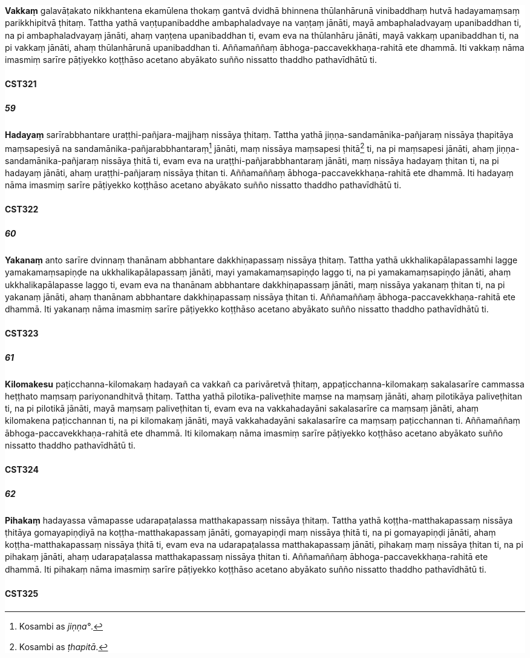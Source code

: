 **Vakkaṃ** galavāṭakato nikkhantena ekamūlena thokaṃ gantvā dvidhā bhinnena thūlanhārunā vinibaddhaṃ hutvā hadayamaṃsaṃ parikkhipitvā ṭhitaṃ. Tattha yathā vaṇṭupanibaddhe ambaphaladvaye na vaṇṭaṃ jānāti, mayā ambaphaladvayaṃ upanibaddhan ti, na pi ambaphaladvayaṃ jānāti, ahaṃ vaṇṭena upanibaddhan ti, evam eva na thūlanhāru jānāti, mayā vakkaṃ upanibaddhan ti, na pi vakkaṃ jānāti, ahaṃ thūlanhārunā upanibaddhan ti. Aññamaññaṃ ābhoga-paccavekkhaṇa-rahitā ete dhammā. Iti vakkaṃ nāma imasmiṃ sarīre pāṭiyekko koṭṭhāso acetano abyākato suñño nissatto thaddho pathavīdhātū ti.

#### CST321

##### 59

**Hadayaṃ** sarīrabbhantare uraṭṭhi-pañjara-majjhaṃ nissāya ṭhitaṃ. Tattha yathā jiṇṇa-sandamānika-pañjaraṃ nissāya ṭhapitāya maṃsapesiyā na sandamānika-pañjarabbhantaraṃ[^59-1] jānāti, maṃ nissāya maṃsapesi ṭhitā[^59-2] ti, na pi maṃsapesi jānāti, ahaṃ jiṇṇa-sandamānika-pañjaraṃ nissāya ṭhitā ti, evam eva na uraṭṭhi-pañjarabbhantaraṃ jānāti, maṃ nissāya hadayaṃ ṭhitan ti, na pi hadayaṃ jānāti, ahaṃ uraṭṭhi-pañjaraṃ nissāya ṭhitan ti. Aññamaññaṃ ābhoga-paccavekkhaṇa-rahitā ete dhammā. Iti hadayaṃ nāma imasmiṃ sarīre pāṭiyekko koṭṭhāso acetano abyākato suñño nissatto thaddho pathavīdhātū ti.

[^59-1]: Kosambi as *jiṇṇa°*.
[^59-2]: Kosambi as *ṭhapitā*.

#### CST322

##### 60

**Yakanaṃ** anto sarīre dvinnaṃ thanānam abbhantare dakkhiṇapassaṃ nissāya ṭhitaṃ. Tattha yathā ukkhalikapālapassamhi lagge yamakamaṃsapiṇḍe na ukkhalikapālapassaṃ jānāti, mayi yamakamaṃsapiṇḍo laggo ti, na pi yamakamaṃsapiṇḍo jānāti, ahaṃ ukkhalikapālapasse laggo ti, evam eva na thanānam abbhantare dakkhiṇapassaṃ jānāti, maṃ nissāya yakanaṃ ṭhitan ti, na pi yakanaṃ jānāti, ahaṃ thanānam abbhantare dakkhiṇapassaṃ nissāya ṭhitan ti. Aññamaññaṃ ābhoga-paccavekkhaṇa-rahitā ete dhammā. Iti yakanaṃ nāma imasmiṃ sarīre pāṭiyekko koṭṭhāso acetano abyākato suñño nissatto thaddho pathavīdhātū ti.

#### CST323

##### 61

**Kilomakesu** paṭicchanna-kilomakaṃ hadayañ ca vakkañ ca parivāretvā ṭhitaṃ, appaṭicchanna-kilomakaṃ sakalasarīre cammassa heṭṭhato maṃsaṃ pariyonandhitvā ṭhitaṃ. Tattha yathā pilotika-paliveṭhite maṃse na maṃsaṃ jānāti, ahaṃ pilotikāya paliveṭhitan ti, na pi pilotikā jānāti, mayā maṃsaṃ paliveṭhitan ti, evam eva na vakkahadayāni sakalasarīre ca maṃsaṃ jānāti, ahaṃ kilomakena paṭicchannan ti, na pi kilomakaṃ jānāti, mayā vakkahadayāni sakalasarīre ca maṃsaṃ paṭicchannan ti. Aññamaññaṃ ābhoga-paccavekkhaṇa-rahitā ete dhammā. Iti kilomakaṃ nāma imasmiṃ sarīre pāṭiyekko koṭṭhāso acetano abyākato suñño nissatto thaddho pathavīdhātū ti.

#### CST324

##### 62

**Pihakaṃ** hadayassa vāmapasse udarapaṭalassa matthakapassaṃ nissāya ṭhitaṃ. Tattha yathā koṭṭha-matthakapassaṃ nissāya ṭhitāya gomayapiṇḍiyā na koṭṭha-matthakapassaṃ jānāti, gomayapiṇḍi maṃ nissāya ṭhitā ti, na pi gomayapiṇḍi jānāti, ahaṃ koṭṭha-matthakapassaṃ nissāya ṭhitā ti, evam eva na udarapaṭalassa matthakapassaṃ jānāti, pihakaṃ maṃ nissāya ṭhitan ti, na pi pihakaṃ jānāti, ahaṃ udarapaṭalassa matthakapassaṃ nissāya ṭhitan ti. Aññamaññaṃ ābhoga-paccavekkhaṇa-rahitā ete dhammā. Iti pihakaṃ nāma imasmiṃ sarīre pāṭiyekko koṭṭhāso acetano abyākato suñño nissatto thaddho pathavīdhātū ti.

#### CST325


[^8-1]: Kosambi as *°piñja°*.
[^8-2]: Kosambi as *piṭṭhiṃ*.
[^11-1]: Kosambi adds *hoti*.
[^19-1]: Kosambi as *akālameghe*.
[^19-2]: Kosambi as *pheṇabubbuḷakâ°*, always.
[^20-1]: Kosambi as *piṃsitvā*.
[^20-2]: Kosambi as *pakkhipamāna°*.
[^28-1]: Kosambi as *cātummahā°*, always.
[^28-2]: Kosambi as *paṭi°*.
[^29-1]: Kosambi as *disâgatānaṃ*.
[^31-1]: Kosambi as *jariyati*, always.
[^35-1]: Kosambi adds *pappotī*.
[^36-1]: Kosambi as *paccāsiṃsati*.
[^36-2]: Kosambi as *tejā catusamuṭṭhānā*.
[^46-1]: Kosambi as *āvajjayato*, always.
[^53-1]: Kosambi as *mahāmattikā°*.
[^57-1]: Kosambi as *°sinna°*.
[^64-1]: Kosambi as *obhañjitvā*.
[^66-1]: Kosambi as *sāpānadoṇi°*, B2 *pāsāṇadoṇi°*, always. 
[^70-1]: Kosambi as *ekapatta°*, always.
[^74-1]: Kosambi as *patthīna°*.
[^82-1]: Kosambi as *aṅgamaṅgânusārine*.
[^98-1]: Kosambi as *pakkhī*, so as next.
[^102-1]: Kosambi as *Pūtiko*.